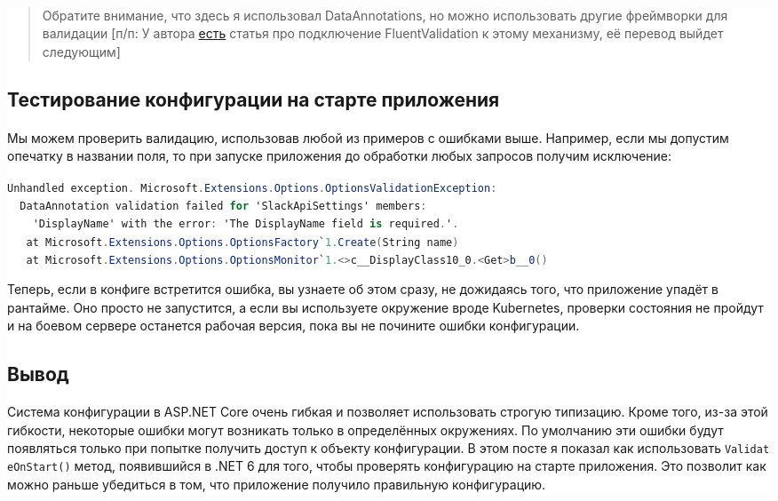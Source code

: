 ```csharp
```

> Обратите внимание, что здесь я использовал DataAnnotations, но можно использовать другие фреймворки для валидации [п/п: У автора [есть](https://andrewlock.net/adding-validation-to-strongly-typed-configuration-objects-using-flentvalidation/) статья про подключение FluentValidation к этому механизму, её перевод выйдет следующим]

## Тестирование конфигурации на старте приложения

Мы можем проверить валидацию, использовав любой из примеров с ошибками выше.  Например, если мы допустим опечатку в названии поля, то при запуске приложения до обработки любых запросов получим исключение:

```csharp
Unhandled exception. Microsoft.Extensions.Options.OptionsValidationException: 
  DataAnnotation validation failed for 'SlackApiSettings' members: 
    'DisplayName' with the error: 'The DisplayName field is required.'.
   at Microsoft.Extensions.Options.OptionsFactory`1.Create(String name)
   at Microsoft.Extensions.Options.OptionsMonitor`1.<>c__DisplayClass10_0.<Get>b__0()

```

Теперь, если в конфиге встретится ошибка, вы узнаете об этом сразу, не дожидаясь того, что приложение упадёт в рантайме. Оно просто не запустится, а если вы используете окружение вроде Kubernetes, проверки состояния не пройдут и на боевом сервере останется рабочая версия, пока вы не почините ошибки конфигурации.

## Вывод

Система конфигурации в ASP.NET Core очень гибкая и позволяет использовать строгую типизацию. Кроме того, из-за этой гибкости, некоторые ошибки могут возникать только в определённых окружениях. По умолчанию эти ошибки будут появляться только при попытке получить доступ к объекту конфигурации.
В этом посте я показал как использовать `ValidateOnStart()` метод, появившийся в .NET 6 для того, чтобы проверять конфигурацию на старте приложения. Это позволит как можно раньше убедиться в том, что приложение получило правильную конфигурацию.
